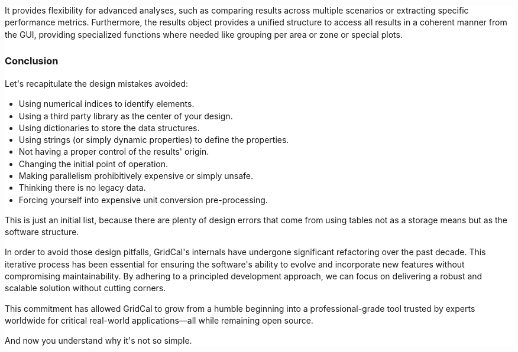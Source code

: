 It provides flexibility for advanced analyses, such as comparing results
across multiple scenarios or extracting specific performance metrics.
Furthermore, the results object provides a unified structure to access all results
in a coherent manner from the GUI, providing specialized functions where needed
like grouping per area or zone or special plots.


### Conclusion

Let's recapitulate the design mistakes avoided:

- Using numerical indices to identify elements.
- Using a third party library as the center of your design.
- Using dictionaries to store the data structures.
- Using strings (or simply dynamic properties) to define the properties.
- Not having a proper control of the results' origin.
- Changing the initial point of operation.
- Making parallelism prohibitively expensive or simply unsafe.
- Thinking there is no legacy data.
- Forcing yourself into expensive unit conversion pre-processing.

This is just an initial list, because there are plenty of design errors that 
come from using tables not as a storage means but as the software structure.

In order to avoid those design pitfalls, GridCal's internals have undergone
significant refactoring over the past decade. This iterative process
has been essential for ensuring the software's ability to evolve and incorporate
new features without compromising maintainability. By adhering to a principled
development approach, we can focus on delivering a robust and scalable solution
without cutting corners.

This commitment has allowed GridCal to grow from a humble beginning into a
professional-grade tool trusted by experts worldwide for critical real-world
applications—all while remaining open source.

And now you understand why it's not so simple.
